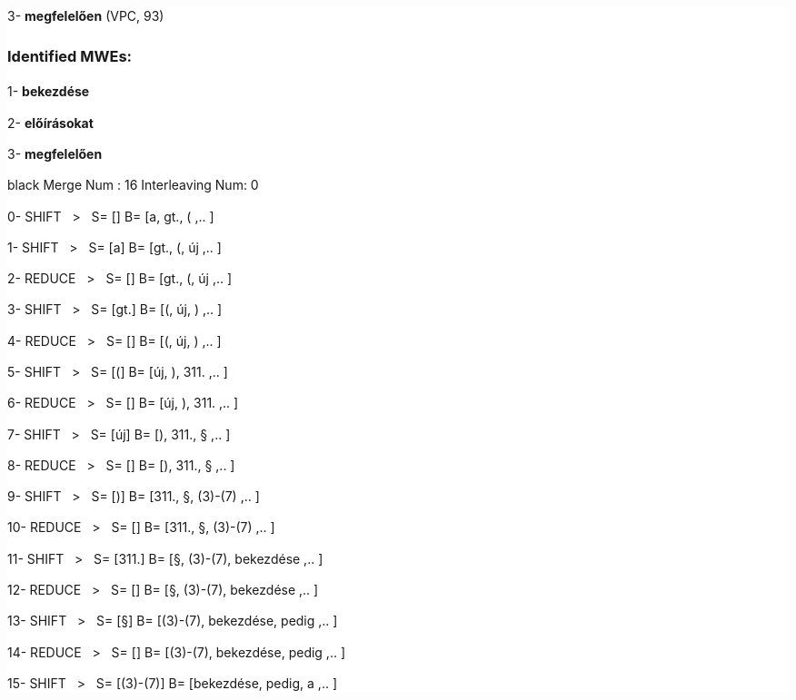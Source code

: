 3- **megfelelően** (VPC, 93)

### Identified MWEs: 
1- **bekezdése** 

2- **előírásokat** 

3- **megfelelően** 

black Merge Num : 16 Interleaving Num: 0


0- SHIFT&nbsp;&nbsp;&nbsp;>&nbsp;&nbsp;&nbsp;S= []   B= [a, gt., ( ,.. ]



1- SHIFT&nbsp;&nbsp;&nbsp;>&nbsp;&nbsp;&nbsp;S= [a]   B= [gt., (, új ,.. ]



2- REDUCE&nbsp;&nbsp;&nbsp;>&nbsp;&nbsp;&nbsp;S= []   B= [gt., (, új ,.. ]



3- SHIFT&nbsp;&nbsp;&nbsp;>&nbsp;&nbsp;&nbsp;S= [gt.]   B= [(, új, ) ,.. ]



4- REDUCE&nbsp;&nbsp;&nbsp;>&nbsp;&nbsp;&nbsp;S= []   B= [(, új, ) ,.. ]



5- SHIFT&nbsp;&nbsp;&nbsp;>&nbsp;&nbsp;&nbsp;S= [(]   B= [új, ), 311. ,.. ]



6- REDUCE&nbsp;&nbsp;&nbsp;>&nbsp;&nbsp;&nbsp;S= []   B= [új, ), 311. ,.. ]



7- SHIFT&nbsp;&nbsp;&nbsp;>&nbsp;&nbsp;&nbsp;S= [új]   B= [), 311., § ,.. ]



8- REDUCE&nbsp;&nbsp;&nbsp;>&nbsp;&nbsp;&nbsp;S= []   B= [), 311., § ,.. ]



9- SHIFT&nbsp;&nbsp;&nbsp;>&nbsp;&nbsp;&nbsp;S= [)]   B= [311., §, (3)-(7) ,.. ]



10- REDUCE&nbsp;&nbsp;&nbsp;>&nbsp;&nbsp;&nbsp;S= []   B= [311., §, (3)-(7) ,.. ]



11- SHIFT&nbsp;&nbsp;&nbsp;>&nbsp;&nbsp;&nbsp;S= [311.]   B= [§, (3)-(7), bekezdése ,.. ]



12- REDUCE&nbsp;&nbsp;&nbsp;>&nbsp;&nbsp;&nbsp;S= []   B= [§, (3)-(7), bekezdése ,.. ]



13- SHIFT&nbsp;&nbsp;&nbsp;>&nbsp;&nbsp;&nbsp;S= [§]   B= [(3)-(7), bekezdése, pedig ,.. ]



14- REDUCE&nbsp;&nbsp;&nbsp;>&nbsp;&nbsp;&nbsp;S= []   B= [(3)-(7), bekezdése, pedig ,.. ]



15- SHIFT&nbsp;&nbsp;&nbsp;>&nbsp;&nbsp;&nbsp;S= [(3)-(7)]   B= [bekezdése, pedig, a ,.. ]
